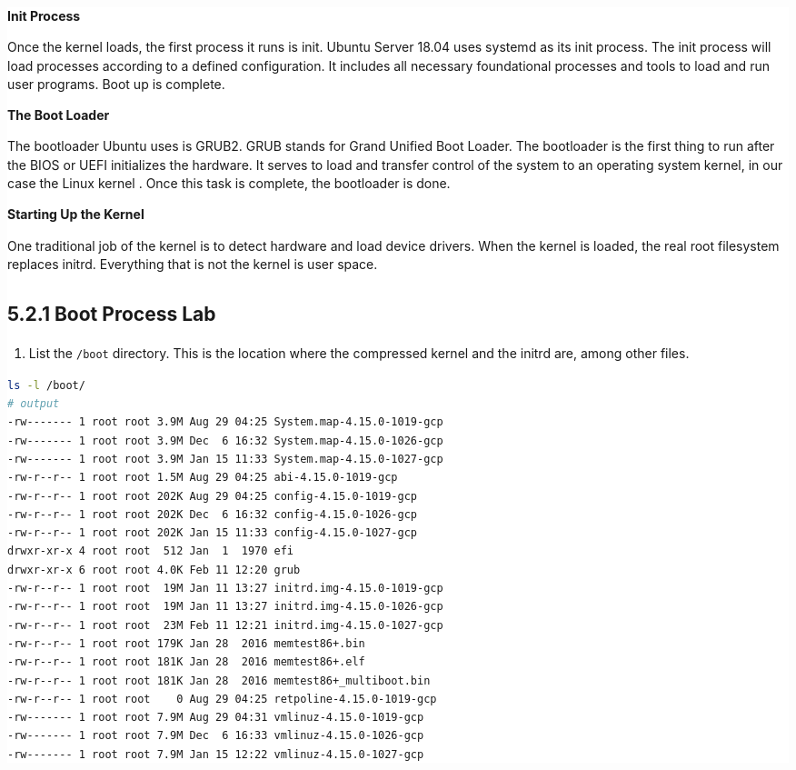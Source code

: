 
**Init Process**

Once the kernel loads, the first process it runs is init.
Ubuntu Server 18.04 uses systemd as its init process. The
init process will load processes according to a defined
configuration. It includes all necessary foundational
processes and tools to load and run user programs. Boot up
is complete.


**The Boot Loader**

The bootloader Ubuntu uses is GRUB2. GRUB stands for
Grand Unified Boot Loader. The bootloader is the first thing
to run after the BIOS or UEFI initializes the hardware. It
serves to load and transfer control of the system to an
operating system kernel, in our case the Linux kernel . Once
this task is complete, the bootloader is done.


**Starting Up the Kernel**

One traditional job of the kernel is to detect hardware and
load device drivers. When the kernel is loaded, the real root
filesystem replaces initrd. Everything that is not the kernel is user space.


## 5.2.1 Boot Process Lab

1. List the `/boot` directory. This is the location where the compressed 
kernel and the initrd are, among other files. 

```bash
ls -l /boot/
# output
-rw------- 1 root root 3.9M Aug 29 04:25 System.map-4.15.0-1019-gcp
-rw------- 1 root root 3.9M Dec  6 16:32 System.map-4.15.0-1026-gcp
-rw------- 1 root root 3.9M Jan 15 11:33 System.map-4.15.0-1027-gcp
-rw-r--r-- 1 root root 1.5M Aug 29 04:25 abi-4.15.0-1019-gcp
-rw-r--r-- 1 root root 202K Aug 29 04:25 config-4.15.0-1019-gcp
-rw-r--r-- 1 root root 202K Dec  6 16:32 config-4.15.0-1026-gcp
-rw-r--r-- 1 root root 202K Jan 15 11:33 config-4.15.0-1027-gcp
drwxr-xr-x 4 root root  512 Jan  1  1970 efi
drwxr-xr-x 6 root root 4.0K Feb 11 12:20 grub
-rw-r--r-- 1 root root  19M Jan 11 13:27 initrd.img-4.15.0-1019-gcp
-rw-r--r-- 1 root root  19M Jan 11 13:27 initrd.img-4.15.0-1026-gcp
-rw-r--r-- 1 root root  23M Feb 11 12:21 initrd.img-4.15.0-1027-gcp
-rw-r--r-- 1 root root 179K Jan 28  2016 memtest86+.bin
-rw-r--r-- 1 root root 181K Jan 28  2016 memtest86+.elf
-rw-r--r-- 1 root root 181K Jan 28  2016 memtest86+_multiboot.bin
-rw-r--r-- 1 root root    0 Aug 29 04:25 retpoline-4.15.0-1019-gcp
-rw------- 1 root root 7.9M Aug 29 04:31 vmlinuz-4.15.0-1019-gcp
-rw------- 1 root root 7.9M Dec  6 16:33 vmlinuz-4.15.0-1026-gcp
-rw------- 1 root root 7.9M Jan 15 12:22 vmlinuz-4.15.0-1027-gcp
```
